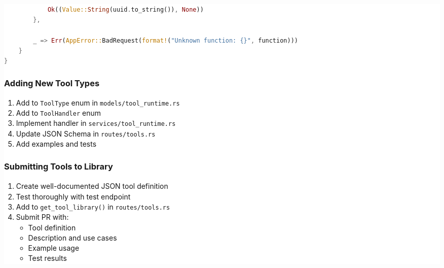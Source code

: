 ```rust
            Ok((Value::String(uuid.to_string()), None))
        },
        
        _ => Err(AppError::BadRequest(format!("Unknown function: {}", function)))
    }
}
```

### Adding New Tool Types

1. Add to `ToolType` enum in `models/tool_runtime.rs`
2. Add to `ToolHandler` enum
3. Implement handler in `services/tool_runtime.rs`
4. Update JSON Schema in `routes/tools.rs`
5. Add examples and tests

### Submitting Tools to Library

1. Create well-documented JSON tool definition
2. Test thoroughly with test endpoint
3. Add to `get_tool_library()` in `routes/tools.rs`
4. Submit PR with:
   - Tool definition
   - Description and use cases
   - Example usage
   - Test results
